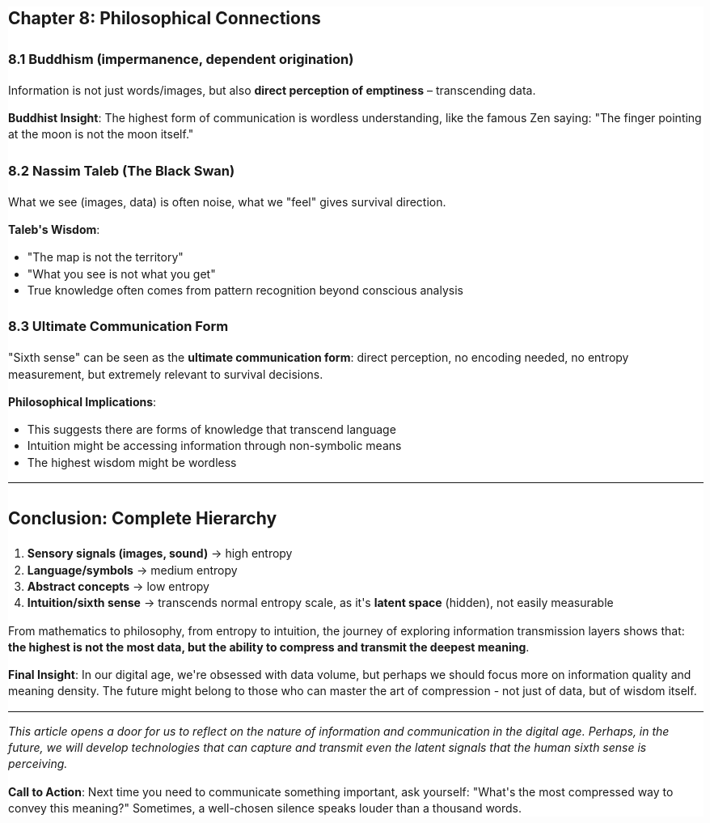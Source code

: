 ## Chapter 8: Philosophical Connections

### 8.1 Buddhism (impermanence, dependent origination)

Information is not just words/images, but also **direct perception of emptiness** – transcending data.

**Buddhist Insight**: The highest form of communication is wordless understanding, like the famous Zen saying: "The finger pointing at the moon is not the moon itself."

### 8.2 Nassim Taleb (The Black Swan)

What we see (images, data) is often noise, what we "feel" gives survival direction.

**Taleb's Wisdom**: 
- "The map is not the territory"
- "What you see is not what you get"
- True knowledge often comes from pattern recognition beyond conscious analysis

### 8.3 Ultimate Communication Form

"Sixth sense" can be seen as the **ultimate communication form**: direct perception, no encoding needed, no entropy measurement, but extremely relevant to survival decisions.

**Philosophical Implications**:
- This suggests there are forms of knowledge that transcend language
- Intuition might be accessing information through non-symbolic means
- The highest wisdom might be wordless

---

## Conclusion: Complete Hierarchy

1. **Sensory signals (images, sound)** → high entropy
2. **Language/symbols** → medium entropy  
3. **Abstract concepts** → low entropy
4. **Intuition/sixth sense** → transcends normal entropy scale, as it's **latent space** (hidden), not easily measurable

From mathematics to philosophy, from entropy to intuition, the journey of exploring information transmission layers shows that: **the highest is not the most data, but the ability to compress and transmit the deepest meaning**.

**Final Insight**: In our digital age, we're obsessed with data volume, but perhaps we should focus more on information quality and meaning density. The future might belong to those who can master the art of compression - not just of data, but of wisdom itself.

---

*This article opens a door for us to reflect on the nature of information and communication in the digital age. Perhaps, in the future, we will develop technologies that can capture and transmit even the latent signals that the human sixth sense is perceiving.*

**Call to Action**: Next time you need to communicate something important, ask yourself: "What's the most compressed way to convey this meaning?" Sometimes, a well-chosen silence speaks louder than a thousand words.
